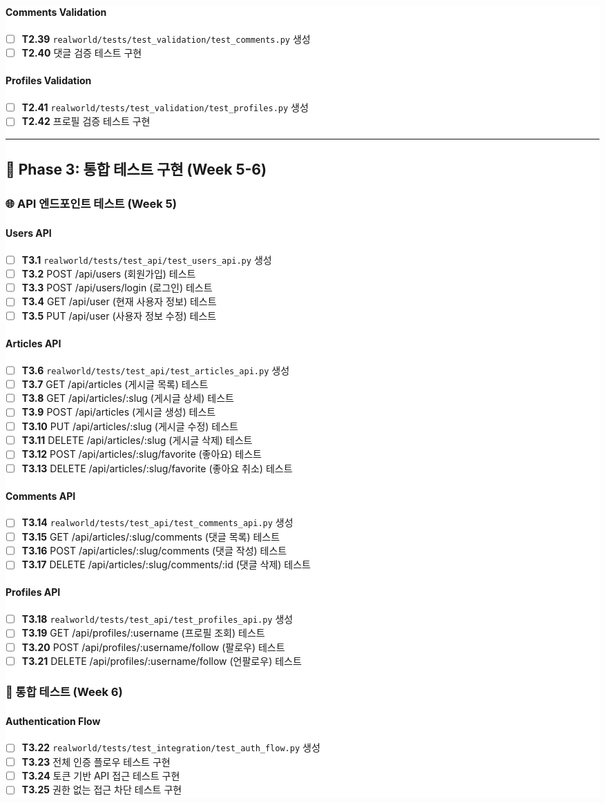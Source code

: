 #### Comments Validation
- [ ] **T2.39** `realworld/tests/test_validation/test_comments.py` 생성
- [ ] **T2.40** 댓글 검증 테스트 구현

#### Profiles Validation
- [ ] **T2.41** `realworld/tests/test_validation/test_profiles.py` 생성
- [ ] **T2.42** 프로필 검증 테스트 구현

---

## 📅 Phase 3: 통합 테스트 구현 (Week 5-6)

### 🌐 API 엔드포인트 테스트 (Week 5)

#### Users API
- [ ] **T3.1** `realworld/tests/test_api/test_users_api.py` 생성
- [ ] **T3.2** POST /api/users (회원가입) 테스트
- [ ] **T3.3** POST /api/users/login (로그인) 테스트
- [ ] **T3.4** GET /api/user (현재 사용자 정보) 테스트
- [ ] **T3.5** PUT /api/user (사용자 정보 수정) 테스트

#### Articles API
- [ ] **T3.6** `realworld/tests/test_api/test_articles_api.py` 생성
- [ ] **T3.7** GET /api/articles (게시글 목록) 테스트
- [ ] **T3.8** GET /api/articles/:slug (게시글 상세) 테스트
- [ ] **T3.9** POST /api/articles (게시글 생성) 테스트
- [ ] **T3.10** PUT /api/articles/:slug (게시글 수정) 테스트
- [ ] **T3.11** DELETE /api/articles/:slug (게시글 삭제) 테스트
- [ ] **T3.12** POST /api/articles/:slug/favorite (좋아요) 테스트
- [ ] **T3.13** DELETE /api/articles/:slug/favorite (좋아요 취소) 테스트

#### Comments API
- [ ] **T3.14** `realworld/tests/test_api/test_comments_api.py` 생성
- [ ] **T3.15** GET /api/articles/:slug/comments (댓글 목록) 테스트
- [ ] **T3.16** POST /api/articles/:slug/comments (댓글 작성) 테스트
- [ ] **T3.17** DELETE /api/articles/:slug/comments/:id (댓글 삭제) 테스트

#### Profiles API
- [ ] **T3.18** `realworld/tests/test_api/test_profiles_api.py` 생성
- [ ] **T3.19** GET /api/profiles/:username (프로필 조회) 테스트
- [ ] **T3.20** POST /api/profiles/:username/follow (팔로우) 테스트
- [ ] **T3.21** DELETE /api/profiles/:username/follow (언팔로우) 테스트

### 🔐 통합 테스트 (Week 6)

#### Authentication Flow
- [ ] **T3.22** `realworld/tests/test_integration/test_auth_flow.py` 생성
- [ ] **T3.23** 전체 인증 플로우 테스트 구현
- [ ] **T3.24** 토큰 기반 API 접근 테스트 구현
- [ ] **T3.25** 권한 없는 접근 차단 테스트 구현
